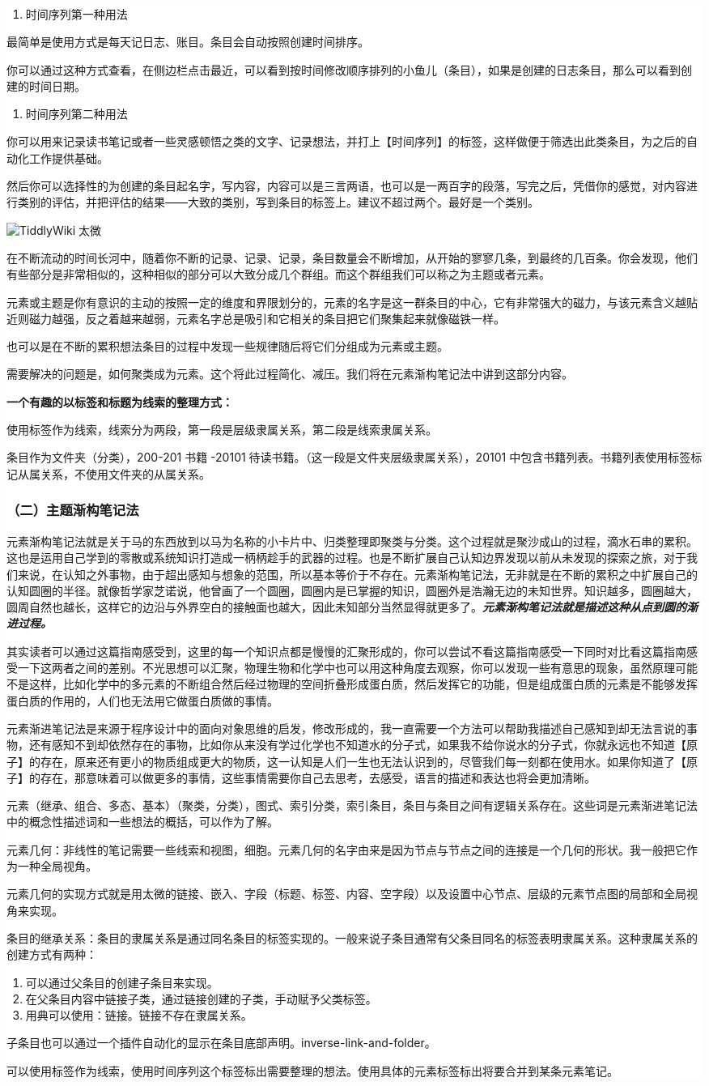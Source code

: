 1. 时间序列第一种用法

最简单是使用方式是每天记日志、账目。条目会自动按照创建时间排序。

你可以通过这种方式查看，在侧边栏点击最近，可以看到按时间修改顺序排列的小鱼儿（条目），如果是创建的日志条目，那么可以看到创建的时间日期。

1. 时间序列第二种用法

你可以用来记录读书笔记或者一些灵感顿悟之类的文字、记录想法，并打上【时间序列】的标签，这样做便于筛选出此类条目，为之后的自动化工作提供基础。

然后你可以选择性的为创建的条目起名字，写内容，内容可以是三言两语，也可以是一两百字的段落，写完之后，凭借你的感觉，对内容进行类别的评估，并把评估的结果——大致的类别，写到条目的标签上。建议不超过两个。最好是一个类别。

![TiddlyWiki 太微](https://cdn.pkmer.cn/images/image25.png!pkmer)

在不断流动的时间长河中，随着你不断的记录、记录、记录，条目数量会不断增加，从开始的寥寥几条，到最终的几百条。你会发现，他们有些部分是非常相似的，这种相似的部分可以大致分成几个群组。而这个群组我们可以称之为主题或者元素。

元素或主题是你有意识的主动的按照一定的维度和界限划分的，元素的名字是这一群条目的中心，它有非常强大的磁力，与该元素含义越贴近则磁力越强，反之着越来越弱，元素名字总是吸引和它相关的条目把它们聚集起来就像磁铁一样。

也可以是在不断的累积想法条目的过程中发现一些规律随后将它们分组成为元素或主题。

需要解决的问题是，如何聚类成为元素。这个将此过程简化、减压。我们将在元素渐构笔记法中讲到这部分内容。

**一个有趣的以标签和标题为线索的整理方式：**

使用标签作为线索，线索分为两段，第一段是层级隶属关系，第二段是线索隶属关系。

条目作为文件夹（分类），200-201 书籍 -20101 待读书籍。（这一段是文件夹层级隶属关系），20101 中包含书籍列表。书籍列表使用标签标记从属关系，不使用文件夹的从属关系。

### （二）主题渐构笔记法

元素渐构笔记法就是关于马的东西放到以马为名称的小卡片中、归类整理即聚类与分类。这个过程就是聚沙成山的过程，滴水石串的累积。这也是运用自己学到的零散或系统知识打造成一柄柄趁手的武器的过程。也是不断扩展自己认知边界发现以前从未发现的探索之旅，对于我们来说，在认知之外事物，由于超出感知与想象的范围，所以基本等价于不存在。元素渐构笔记法，无非就是在不断的累积之中扩展自己的认知圆圈的半径。就像哲学家芝诺说，他曾画了一个圆圈，圆圈内是已掌握的知识，圆圈外是浩瀚无边的未知世界。知识越多，圆圈越大，圆周自然也越长，这样它的边沿与外界空白的接触面也越大，因此未知部分当然显得就更多了。***元素渐构笔记法就是描述这种从点到圆的渐进过程。***

其实读者可以通过这篇指南感受到，这里的每一个知识点都是慢慢的汇聚形成的，你可以尝试不看这篇指南感受一下同时对比看这篇指南感受一下这两者之间的差别。不光思想可以汇聚，物理生物和化学中也可以用这种角度去观察，你可以发现一些有意思的现象，虽然原理可能不是这样，比如化学中的多元素的不断组合然后经过物理的空间折叠形成蛋白质，然后发挥它的功能，但是组成蛋白质的元素是不能够发挥蛋白质的作用的，人们也无法用它做蛋白质做的事情。

元素渐进笔记法是来源于程序设计中的面向对象思维的启发，修改形成的，我一直需要一个方法可以帮助我描述自己感知到却无法言说的事物，还有感知不到却依然存在的事物，比如你从来没有学过化学也不知道水的分子式，如果我不给你说水的分子式，你就永远也不知道【原子】的存在，原来还有更小的物质组成更大的物质，这一认知是人们一生也无法认识到的，尽管我们每一刻都在使用水。如果你知道了【原子】的存在，那意味着可以做更多的事情，这些事情需要你自己去思考，去感受，语言的描述和表达也将会更加清晰。

元素（继承、组合、多态、基本）（聚类，分类），图式、索引分类，索引条目，条目与条目之间有逻辑关系存在。这些词是元素渐进笔记法中的概念性描述词和一些想法的概括，可以作为了解。

元素几何：非线性的笔记需要一些线索和视图，细胞。元素几何的名字由来是因为节点与节点之间的连接是一个几何的形状。我一般把它作为一种全局视角。

元素几何的实现方式就是用太微的链接、嵌入、字段（标题、标签、内容、空字段）以及设置中心节点、层级的元素节点图的局部和全局视角来实现。

条目的继承关系：条目的隶属关系是通过同名条目的标签实现的。一般来说子条目通常有父条目同名的标签表明隶属关系。这种隶属关系的创建方式有两种：

1. 可以通过父条目的创建子条目来实现。
2. 在父条目内容中链接子类，通过链接创建的子类，手动赋予父类标签。
3. 用典可以使用：链接。链接不存在隶属关系。

子条目也可以通过一个插件自动化的显示在条目底部声明。inverse-link-and-folder。

可以使用标签作为线索，使用时间序列这个标签标出需要整理的想法。使用具体的元素标签标出将要合并到某条元素笔记。

